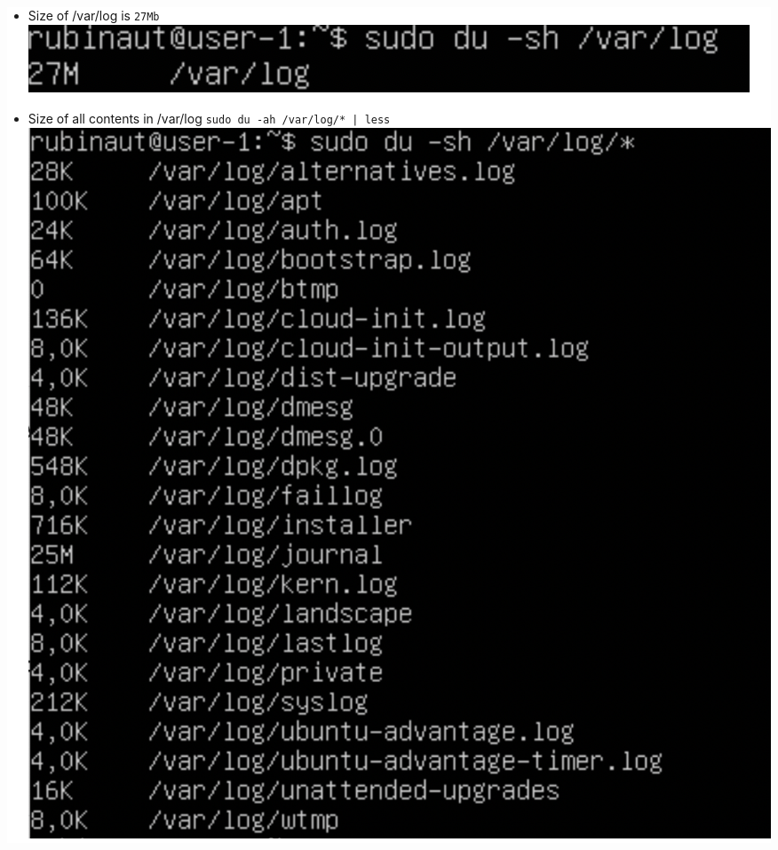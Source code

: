 - Size of /var/log is `27Mb` \
![/var/log](screenshots/part12_4.png)

- Size of all contents in /var/log `sudo du -ah /var/log/* | less` \
![nest1](screenshots/part12_1.png) 
